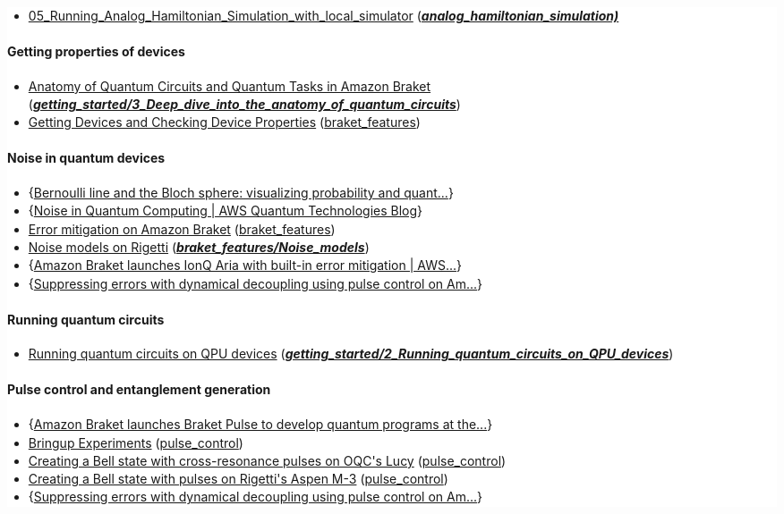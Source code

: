 * [05_Running_Analog_Hamiltonian_Simulation_with_local_simulator](https://github.com/aws/amazon-braket-examples/blob/main/examples/analog_hamiltonian_simulation/05_Running_Analog_Hamiltonian_Simulation_with_local_simulator.ipynb) ([***analog_hamiltonian_simulation)***](https://github.com/aws/amazon-braket-examples/tree/main/examples/analog_hamiltonian_simulation)

#### Getting properties of devices

* [Anatomy of Quantum Circuits and Quantum Tasks in Amazon Braket](https://github.com/aws/amazon-braket-examples/blob/main/examples/getting_started/3_Deep_dive_into_the_anatomy_of_quantum_circuits/3_Deep_dive_into_the_anatomy_of_quantum_circuits.ipynb) ([***getting_started/3_Deep_dive_into_the_anatomy_of_quantum_circuits***](https://github.com/aws/amazon-braket-examples/tree/main/examples/getting_started/3_Deep_dive_into_the_anatomy_of_quantum_circuits))
* [Getting Devices and Checking Device Properties](https://github.com/aws/amazon-braket-examples/blob/main/examples/braket_features/Getting_Devices_and_Checking_Device_Properties.ipynb) ([braket_features](https://github.com/aws/amazon-braket-examples/tree/main/examples/braket_features))

#### Noise in quantum devices

* {[Bernoulli line and the Bloch sphere: visualizing probability and quant...](https://aws.amazon.com/blogs/quantum-computing/bernoulli-line-and-the-bloch-sphere/)}
* {[Noise in Quantum Computing | AWS Quantum Technologies Blog](https://aws.amazon.com/blogs/quantum-computing/noise-in-quantum-computing/)}
* [Error mitigation on Amazon Braket](https://github.com/aws/amazon-braket-examples/blob/main/examples/braket_features/Error_Mitigation_on_Amazon_Braket.ipynb) ([braket_features](https://github.com/aws/amazon-braket-examples/tree/main/examples/braket_features))
* [Noise models on Rigetti](https://github.com/aws/amazon-braket-examples/blob/main/examples/braket_features/Noise_models/Noise_models_on_Rigetti.ipynb) ([***braket_features/Noise_models***](https://github.com/aws/amazon-braket-examples/tree/main/examples/braket_features/Noise_models))
* {[Amazon Braket launches IonQ Aria with built-in error mitigation | AWS...](https://aws.amazon.com/blogs/quantum-computing/amazon-braket-launches-ionq-aria-with-built-in-error-mitigation/)}
* {[Suppressing errors with dynamical decoupling using pulse control on Am...](https://aws.amazon.com/blogs/quantum-computing/suppressing-errors-with-dynamical-decoupling-using-pulse-control-on-amazon-braket/)}

#### Running quantum circuits

* [Running quantum circuits on QPU devices](https://github.com/aws/amazon-braket-examples/blob/main/examples/getting_started/2_Running_quantum_circuits_on_QPU_devices/2_Running_quantum_circuits_on_QPU_devices.ipynb) ([***getting_started/2_Running_quantum_circuits_on_QPU_devices***](https://github.com/aws/amazon-braket-examples/tree/main/examples/getting_started/2_Running_quantum_circuits_on_QPU_devices))

#### Pulse control and entanglement generation

* {[Amazon Braket launches Braket Pulse to develop quantum programs at the...](https://aws.amazon.com/blogs/quantum-computing/amazon-braket-launches-braket-pulse-to-develop-quantum-programs-at-the-pulse-level/)}
* [Bringup Experiments](https://github.com/aws/amazon-braket-examples/blob/main/examples/pulse_control/1_Bringup_experiments.ipynb) ([pulse_control](https://github.com/aws/amazon-braket-examples/tree/main/examples/pulse_control)) 
* [Creating a Bell state with cross-resonance pulses on OQC's Lucy](https://github.com/aws/amazon-braket-examples/blob/main/examples/pulse_control/2_Bell_pair_with_pulses_OQC.ipynb) ([pulse_control](https://github.com/aws/amazon-braket-examples/tree/main/examples/pulse_control))
* [Creating a Bell state with pulses on Rigetti's Aspen M-3](https://github.com/aws/amazon-braket-examples/blob/main/examples/pulse_control/3_Bell_pair_with_pulses_Rigetti.ipynb) ([pulse_control](https://github.com/aws/amazon-braket-examples/tree/main/examples/pulse_control))
* {[Suppressing errors with dynamical decoupling using pulse control on Am...](https://aws.amazon.com/blogs/quantum-computing/suppressing-errors-with-dynamical-decoupling-using-pulse-control-on-amazon-braket/)}
